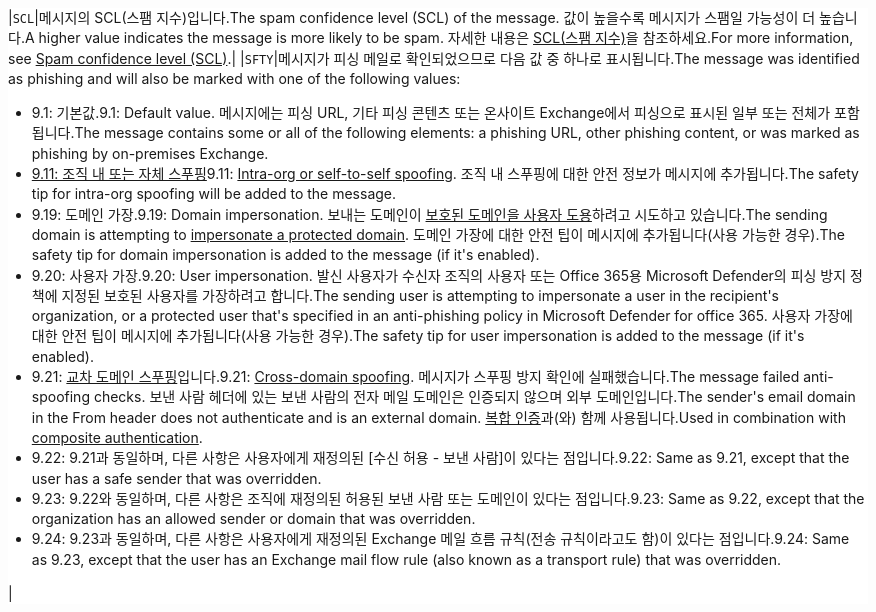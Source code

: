 |`SCL`|<span data-ttu-id="fe54f-155">메시지의 SCL(스팸 지수)입니다.</span><span class="sxs-lookup"><span data-stu-id="fe54f-155">The spam confidence level (SCL) of the message.</span></span> <span data-ttu-id="fe54f-156">값이 높을수록 메시지가 스팸일 가능성이 더 높습니다.</span><span class="sxs-lookup"><span data-stu-id="fe54f-156">A higher value indicates the message is more likely to be spam.</span></span> <span data-ttu-id="fe54f-157">자세한 내용은 [SCL(스팸 지수)](spam-confidence-levels.md)을 참조하세요.</span><span class="sxs-lookup"><span data-stu-id="fe54f-157">For more information, see [Spam confidence level (SCL)](spam-confidence-levels.md).</span></span>|
|`SFTY`|<span data-ttu-id="fe54f-158">메시지가 피싱 메일로 확인되었으므로 다음 값 중 하나로 표시됩니다.</span><span class="sxs-lookup"><span data-stu-id="fe54f-158">The message was identified as phishing and will also be marked with one of the following values:</span></span> <ul><li><span data-ttu-id="fe54f-159">9.1: 기본값.</span><span class="sxs-lookup"><span data-stu-id="fe54f-159">9.1: Default value.</span></span> <span data-ttu-id="fe54f-160">메시지에는 피싱 URL, 기타 피싱 콘텐츠 또는 온사이트 Exchange에서 피싱으로 표시된 일부 또는 전체가 포함됩니다.</span><span class="sxs-lookup"><span data-stu-id="fe54f-160">The message contains some or all of the following elements: a phishing URL, other phishing content, or was marked as phishing by on-premises Exchange.</span></span></li><li><span data-ttu-id="fe54f-161">[9.11: 조직 내 또는 자체 스푸핑](anti-spoofing-protection.md#different-types-of-spoofing)</span><span class="sxs-lookup"><span data-stu-id="fe54f-161">9.11: [Intra-org or self-to-self spoofing](anti-spoofing-protection.md#different-types-of-spoofing).</span></span> <span data-ttu-id="fe54f-162">조직 내 스푸핑에 대한 안전 정보가 메시지에 추가됩니다.</span><span class="sxs-lookup"><span data-stu-id="fe54f-162">The safety tip for intra-org spoofing will be added to the message.</span></span></li><li><span data-ttu-id="fe54f-163">9.19: 도메인 가장.</span><span class="sxs-lookup"><span data-stu-id="fe54f-163">9.19: Domain impersonation.</span></span> <span data-ttu-id="fe54f-164">보내는 도메인이 [보호된 도메인을 사용자 도용](set-up-anti-phishing-policies.md#impersonation-settings-in-anti-phishing-policies-in-microsoft-defender-for-office-365)하려고 시도하고 있습니다.</span><span class="sxs-lookup"><span data-stu-id="fe54f-164">The sending domain is attempting to [impersonate a protected domain](set-up-anti-phishing-policies.md#impersonation-settings-in-anti-phishing-policies-in-microsoft-defender-for-office-365).</span></span> <span data-ttu-id="fe54f-165">도메인 가장에 대한 안전 팁이 메시지에 추가됩니다(사용 가능한 경우).</span><span class="sxs-lookup"><span data-stu-id="fe54f-165">The safety tip for domain impersonation is added to the message (if it's enabled).</span></span></li><li><span data-ttu-id="fe54f-166">9.20: 사용자 가장.</span><span class="sxs-lookup"><span data-stu-id="fe54f-166">9.20: User impersonation.</span></span> <span data-ttu-id="fe54f-167">발신 사용자가 수신자 조직의 사용자 또는 Office 365용 Microsoft Defender의 피싱 방지 정책에 지정된 보호된 사용자를 가장하려고 합니다.</span><span class="sxs-lookup"><span data-stu-id="fe54f-167">The sending user is attempting to impersonate a user in the recipient's organization, or a protected user that's specified in an anti-phishing policy in Microsoft Defender for office 365.</span></span> <span data-ttu-id="fe54f-168">사용자 가장에 대한 안전 팁이 메시지에 추가됩니다(사용 가능한 경우).</span><span class="sxs-lookup"><span data-stu-id="fe54f-168">The safety tip for user impersonation is added to the message (if it's enabled).</span></span></li><li><span data-ttu-id="fe54f-169">9.21: [교차 도메인 스푸핑](anti-spoofing-protection.md#different-types-of-spoofing)입니다.</span><span class="sxs-lookup"><span data-stu-id="fe54f-169">9.21: [Cross-domain spoofing](anti-spoofing-protection.md#different-types-of-spoofing).</span></span> <span data-ttu-id="fe54f-170">메시지가 스푸핑 방지 확인에 실패했습니다.</span><span class="sxs-lookup"><span data-stu-id="fe54f-170">The message failed anti-spoofing checks.</span></span> <span data-ttu-id="fe54f-171">보낸 사람 헤더에 있는 보낸 사람의 전자 메일 도메인은 인증되지 않으며 외부 도메인입니다.</span><span class="sxs-lookup"><span data-stu-id="fe54f-171">The sender's email domain in the From header does not authenticate and is an external domain.</span></span> <span data-ttu-id="fe54f-172">[ 복합 인증](#authentication-results-message-header-fields)과(와) 함께 사용됩니다.</span><span class="sxs-lookup"><span data-stu-id="fe54f-172">Used in combination with [composite authentication](#authentication-results-message-header-fields).</span></span></li><li><span data-ttu-id="fe54f-173">9.22: 9.21과 동일하며, 다른 사항은 사용자에게 재정의된 [수신 허용 - 보낸 사람]이 있다는 점입니다.</span><span class="sxs-lookup"><span data-stu-id="fe54f-173">9.22: Same as 9.21, except that the user has a safe sender that was overridden.</span></span></li><li><span data-ttu-id="fe54f-174">9.23: 9.22와 동일하며, 다른 사항은 조직에 재정의된 허용된 보낸 사람 또는 도메인이 있다는 점입니다.</span><span class="sxs-lookup"><span data-stu-id="fe54f-174">9.23: Same as 9.22, except that the organization has an allowed sender or domain that was overridden.</span></span></li><li><span data-ttu-id="fe54f-175">9.24: 9.23과 동일하며, 다른 사항은 사용자에게 재정의된 Exchange 메일 흐름 규칙(전송 규칙이라고도 함)이 있다는 점입니다.</span><span class="sxs-lookup"><span data-stu-id="fe54f-175">9.24: Same as 9.23, except that the user has an Exchange mail flow rule (also known as a transport rule) that was overridden.</span></span></li></ul>|